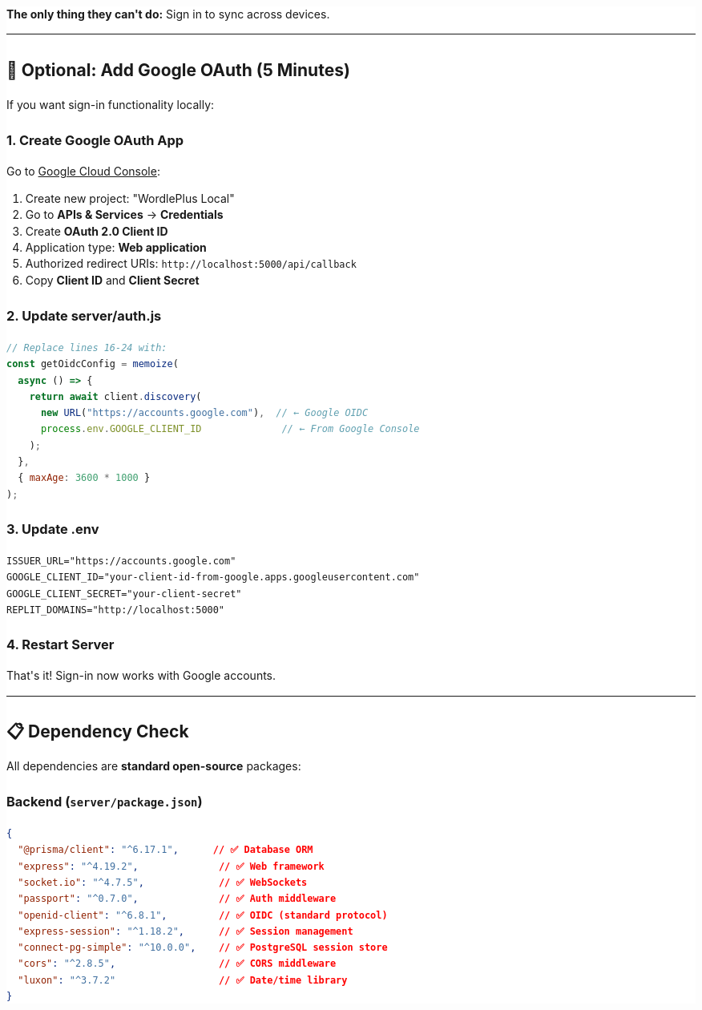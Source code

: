 **The only thing they can't do:** Sign in to sync across devices.

---

## 🔧 Optional: Add Google OAuth (5 Minutes)

If you want sign-in functionality locally:

### 1. Create Google OAuth App

Go to [Google Cloud Console](https://console.cloud.google.com/):
1. Create new project: "WordlePlus Local"
2. Go to **APIs & Services** → **Credentials**
3. Create **OAuth 2.0 Client ID**
4. Application type: **Web application**
5. Authorized redirect URIs: `http://localhost:5000/api/callback`
6. Copy **Client ID** and **Client Secret**

### 2. Update server/auth.js

```javascript
// Replace lines 16-24 with:
const getOidcConfig = memoize(
  async () => {
    return await client.discovery(
      new URL("https://accounts.google.com"),  // ← Google OIDC
      process.env.GOOGLE_CLIENT_ID              // ← From Google Console
    );
  },
  { maxAge: 3600 * 1000 }
);
```

### 3. Update .env

```env
ISSUER_URL="https://accounts.google.com"
GOOGLE_CLIENT_ID="your-client-id-from-google.apps.googleusercontent.com"
GOOGLE_CLIENT_SECRET="your-client-secret"
REPLIT_DOMAINS="http://localhost:5000"
```

### 4. Restart Server

That's it! Sign-in now works with Google accounts.

---

## 📋 Dependency Check

All dependencies are **standard open-source** packages:

### Backend (`server/package.json`)
```json
{
  "@prisma/client": "^6.17.1",      // ✅ Database ORM
  "express": "^4.19.2",              // ✅ Web framework
  "socket.io": "^4.7.5",             // ✅ WebSockets
  "passport": "^0.7.0",              // ✅ Auth middleware
  "openid-client": "^6.8.1",         // ✅ OIDC (standard protocol)
  "express-session": "^1.18.2",      // ✅ Session management
  "connect-pg-simple": "^10.0.0",    // ✅ PostgreSQL session store
  "cors": "^2.8.5",                  // ✅ CORS middleware
  "luxon": "^3.7.2"                  // ✅ Date/time library
}
```